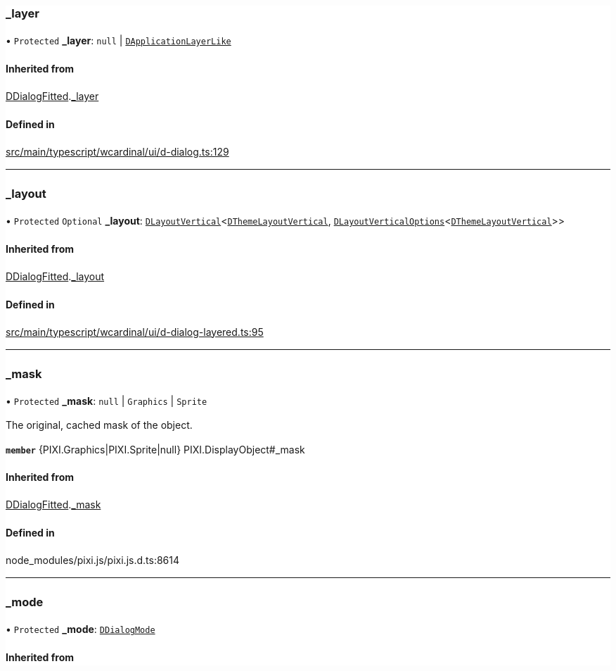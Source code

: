 ### \_layer

• `Protected` **\_layer**: ``null`` \| [`DApplicationLayerLike`](../interfaces/DApplicationLayerLike.md)

#### Inherited from

[DDialogFitted](DDialogFitted.md).[_layer](DDialogFitted.md#_layer)

#### Defined in

[src/main/typescript/wcardinal/ui/d-dialog.ts:129](https://github.com/winter-cardinal/winter-cardinal-ui/blob/v0.205.1/src/main/typescript/wcardinal/ui/d-dialog.ts#L129)

___

### \_layout

• `Protected` `Optional` **\_layout**: [`DLayoutVertical`](DLayoutVertical.md)<[`DThemeLayoutVertical`](../interfaces/DThemeLayoutVertical.md), [`DLayoutVerticalOptions`](../interfaces/DLayoutVerticalOptions.md)<[`DThemeLayoutVertical`](../interfaces/DThemeLayoutVertical.md)\>\>

#### Inherited from

[DDialogFitted](DDialogFitted.md).[_layout](DDialogFitted.md#_layout)

#### Defined in

[src/main/typescript/wcardinal/ui/d-dialog-layered.ts:95](https://github.com/winter-cardinal/winter-cardinal-ui/blob/v0.205.1/src/main/typescript/wcardinal/ui/d-dialog-layered.ts#L95)

___

### \_mask

• `Protected` **\_mask**: ``null`` \| `Graphics` \| `Sprite`

The original, cached mask of the object.

**`member`** {PIXI.Graphics|PIXI.Sprite|null} PIXI.DisplayObject#_mask

#### Inherited from

[DDialogFitted](DDialogFitted.md).[_mask](DDialogFitted.md#_mask)

#### Defined in

node_modules/pixi.js/pixi.js.d.ts:8614

___

### \_mode

• `Protected` **\_mode**: [`DDialogMode`](../index.md#ddialogmode)

#### Inherited from
